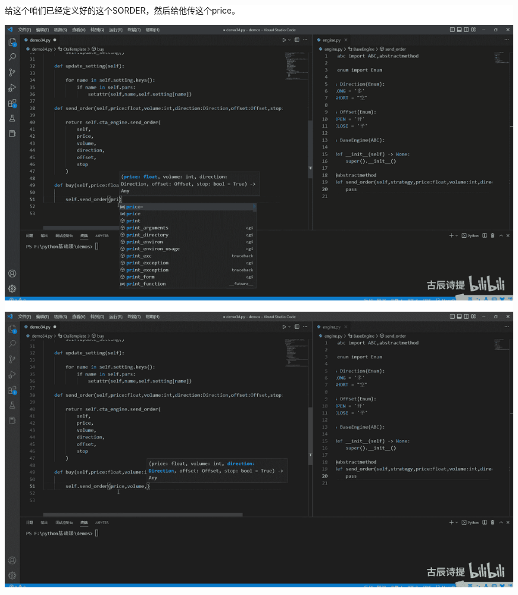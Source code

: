 给这个咱们已经定义好的这个SORDER，然后给他传这个price。

![](img/cf36ec3f724de3c94bb2f027cb8bdb8d_191.png)

![](img/cf36ec3f724de3c94bb2f027cb8bdb8d_192.png)
